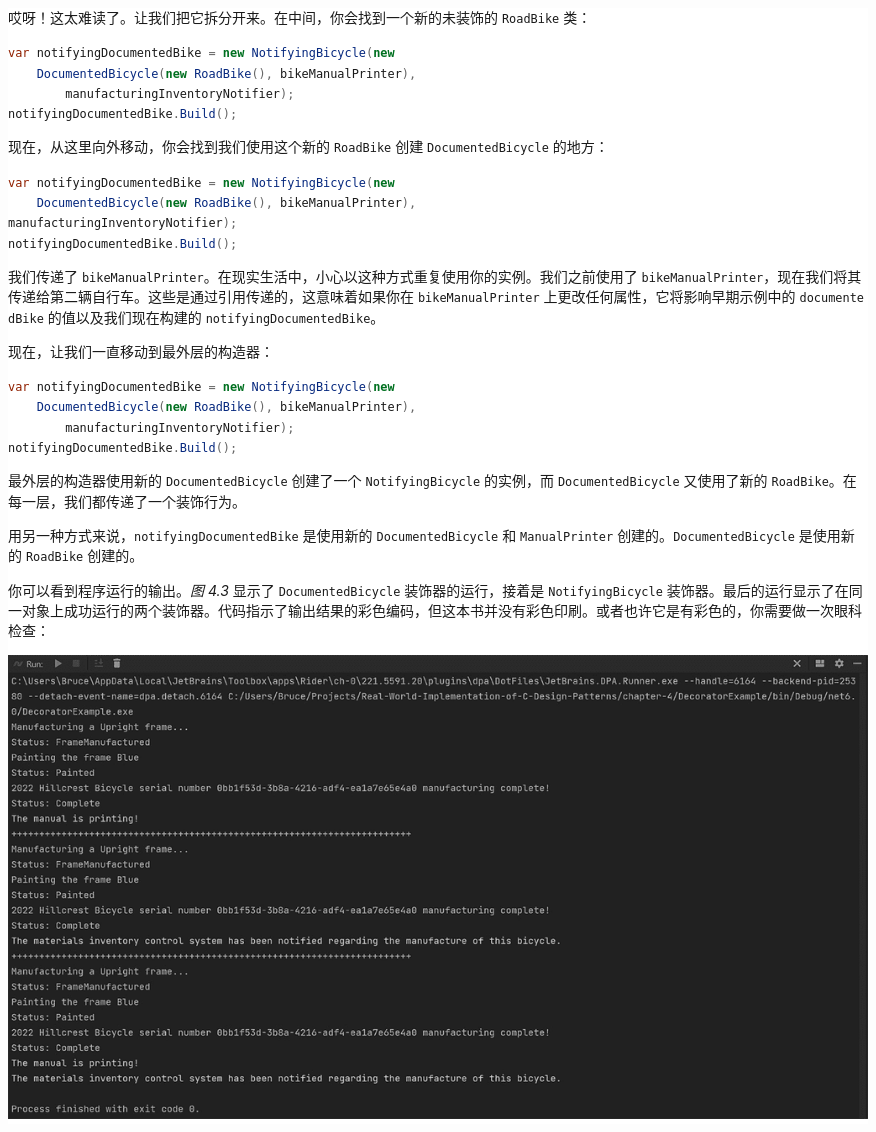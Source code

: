 哎呀！这太难读了。让我们把它拆分开来。在中间，你会找到一个新的未装饰的 `RoadBike` 类：

```cs
var notifyingDocumentedBike = new NotifyingBicycle(new 
    DocumentedBicycle(new RoadBike(), bikeManualPrinter), 
        manufacturingInventoryNotifier);
notifyingDocumentedBike.Build();
```

现在，从这里向外移动，你会找到我们使用这个新的 `RoadBike` 创建 `DocumentedBicycle` 的地方：

```cs
var notifyingDocumentedBike = new NotifyingBicycle(new 
    DocumentedBicycle(new RoadBike(), bikeManualPrinter),
manufacturingInventoryNotifier);
notifyingDocumentedBike.Build();
```

我们传递了 `bikeManualPrinter`。在现实生活中，小心以这种方式重复使用你的实例。我们之前使用了 `bikeManualPrinter`，现在我们将其传递给第二辆自行车。这些是通过引用传递的，这意味着如果你在 `bikeManualPrinter` 上更改任何属性，它将影响早期示例中的 `documentedBike` 的值以及我们现在构建的 `notifyingDocumentedBike`。

现在，让我们一直移动到最外层的构造器：

```cs
var notifyingDocumentedBike = new NotifyingBicycle(new 
    DocumentedBicycle(new RoadBike(), bikeManualPrinter), 
        manufacturingInventoryNotifier);
notifyingDocumentedBike.Build();
```

最外层的构造器使用新的 `DocumentedBicycle` 创建了一个 `NotifyingBicycle` 的实例，而 `DocumentedBicycle` 又使用了新的 `RoadBike`。在每一层，我们都传递了一个装饰行为。

用另一种方式来说，`notifyingDocumentedBike` 是使用新的 `DocumentedBicycle` 和 `ManualPrinter` 创建的。`DocumentedBicycle` 是使用新的 `RoadBike` 创建的。

你可以看到程序运行的输出。*图 4.3* 显示了 `DocumentedBicycle` 装饰器的运行，接着是 `NotifyingBicycle` 装饰器。最后的运行显示了在同一对象上成功运行的两个装饰器。代码指示了输出结果的彩色编码，但这本书并没有彩色印刷。或者也许它是有彩色的，你需要做一次眼科检查：

![图 4.3：DecoratorExample 项目的 Program.cs 运行的输出结果（为了节省空间，未装饰的 RoadBike 的输出未显示）](img/B18605_Figure_4.31.jpg)

